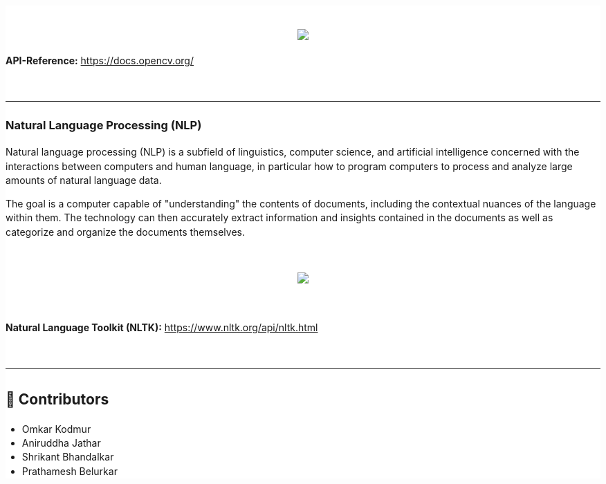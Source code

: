 <br>

<p align="center">
<img src="https://upload.wikimedia.org/wikipedia/commons/3/32/OpenCV_Logo_with_text_svg_version.svg" width=100/>
</p>

**API-Reference:** https://docs.opencv.org/

<br>

<hr>

### Natural Language Processing (NLP)

Natural language processing (NLP) is a subfield of linguistics, computer science, and artificial intelligence concerned with the interactions between computers and human language, in particular how to program computers to process and analyze large amounts of natural language data.

The goal is a computer capable of "understanding" the contents of documents, including the contextual nuances of the language within them. The technology can then accurately extract information and insights contained in the documents as well as categorize and organize the documents themselves.

<br>

<p align="center">
<img src="https://www.nlpacademy.co.uk/images/uploads/whatisnlp.jpg" width=600/>
</p>

<br>

**Natural Language Toolkit (NLTK):** https://www.nltk.org/api/nltk.html

<br>

<hr>

## 🤝 Contributors

- Omkar Kodmur
- Aniruddha Jathar
- Shrikant Bhandalkar
- Prathamesh Belurkar
